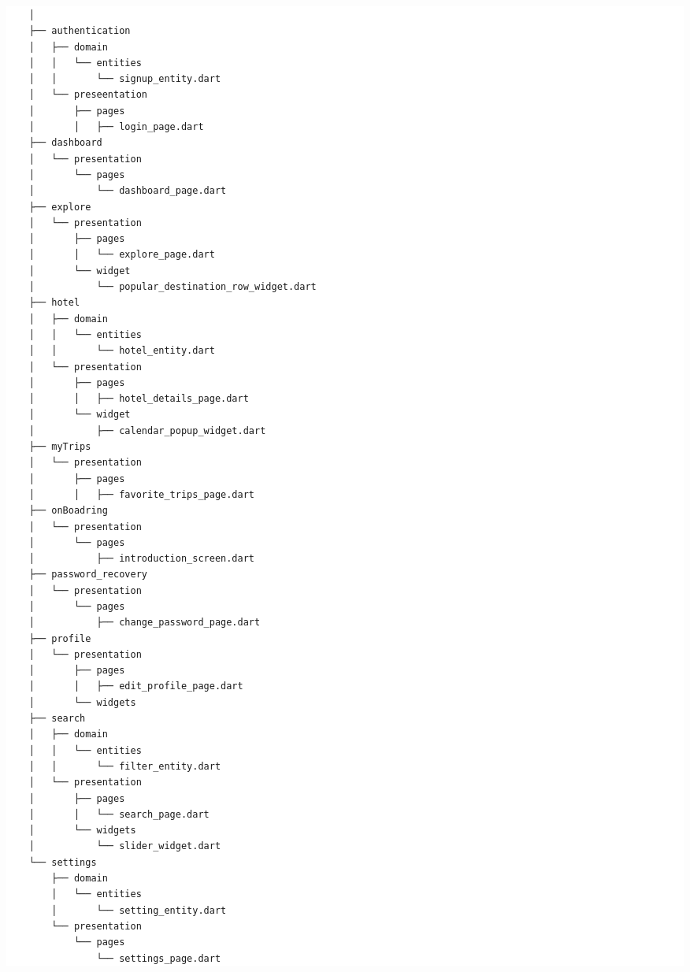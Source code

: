 ```
    │       
    ├── authentication
    │   ├── domain
    │   │   └── entities
    │   │       └── signup_entity.dart
    │   └── preseentation
    │       ├── pages
    │       │   ├── login_page.dart
    ├── dashboard
    │   └── presentation
    │       └── pages
    │           └── dashboard_page.dart
    ├── explore
    │   └── presentation
    │       ├── pages
    │       │   └── explore_page.dart
    │       └── widget
    │           └── popular_destination_row_widget.dart
    ├── hotel
    │   ├── domain
    │   │   └── entities
    │   │       └── hotel_entity.dart
    │   └── presentation
    │       ├── pages
    │       │   ├── hotel_details_page.dart
    │       └── widget
    │           ├── calendar_popup_widget.dart
    ├── myTrips
    │   └── presentation
    │       ├── pages
    │       │   ├── favorite_trips_page.dart
    ├── onBoadring
    │   └── presentation
    │       └── pages
    │           ├── introduction_screen.dart
    ├── password_recovery
    │   └── presentation
    │       └── pages
    │           ├── change_password_page.dart
    ├── profile
    │   └── presentation
    │       ├── pages
    │       │   ├── edit_profile_page.dart
    │       └── widgets
    ├── search
    │   ├── domain
    │   │   └── entities
    │   │       └── filter_entity.dart
    │   └── presentation
    │       ├── pages
    │       │   └── search_page.dart
    │       └── widgets
    │           └── slider_widget.dart
    └── settings
        ├── domain
        │   └── entities
        │       └── setting_entity.dart
        └── presentation
            └── pages
                └── settings_page.dart
```
